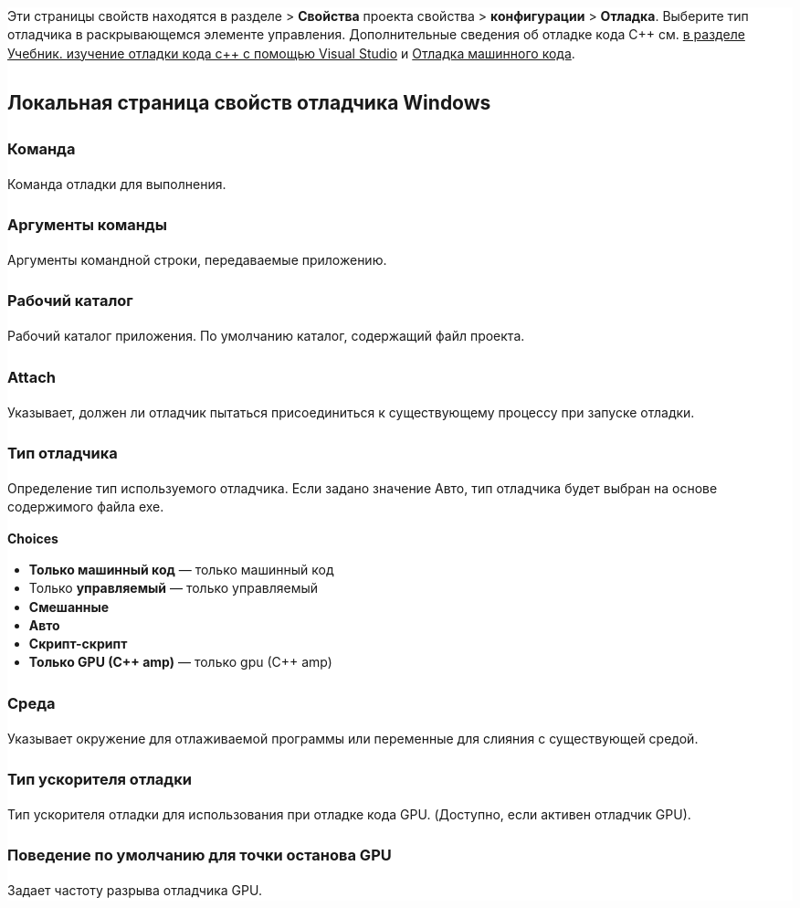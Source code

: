Эти страницы свойств находятся в разделе   >  **Свойства** проекта свойства  >  **конфигурации**  >  **Отладка**. Выберите тип отладчика в раскрывающемся элементе управления. Дополнительные сведения об отладке кода C++ см. [в разделе Учебник. изучение отладки кода c++ с помощью Visual Studio](/visualstudio/debugger/getting-started-with-the-debugger-cpp) и [Отладка машинного кода](/visualstudio/debugger/debugging-native-code).

## <a name="local-windows-debugger-property-page"></a>Локальная страница свойств отладчика Windows

### <a name="command"></a>Команда

Команда отладки для выполнения.

### <a name="command-arguments"></a>Аргументы команды

Аргументы командной строки, передаваемые приложению.

### <a name="working-directory"></a>Рабочий каталог

Рабочий каталог приложения. По умолчанию каталог, содержащий файл проекта.

### <a name="attach"></a>Attach

Указывает, должен ли отладчик пытаться присоединиться к существующему процессу при запуске отладки.

### <a name="debugger-type"></a>Тип отладчика

Определение тип используемого отладчика. Если задано значение Авто, тип отладчика будет выбран на основе содержимого файла exe.

**Choices**

- **Только машинный код** — только машинный код
- Только **управляемый** — только управляемый
- **Смешанные**
- **Авто**
- **Скрипт-скрипт**
- **Только GPU (C++ amp)** — только gpu (C++ amp)

### <a name="environment"></a>Среда

Указывает окружение для отлаживаемой программы или переменные для слияния с существующей средой.

### <a name="debugging-accelerator-type"></a>Тип ускорителя отладки

Тип ускорителя отладки для использования при отладке кода GPU. (Доступно, если активен отладчик GPU).

### <a name="gpu-default-breakpoint-behavior"></a>Поведение по умолчанию для точки останова GPU

Задает частоту разрыва отладчика GPU.
